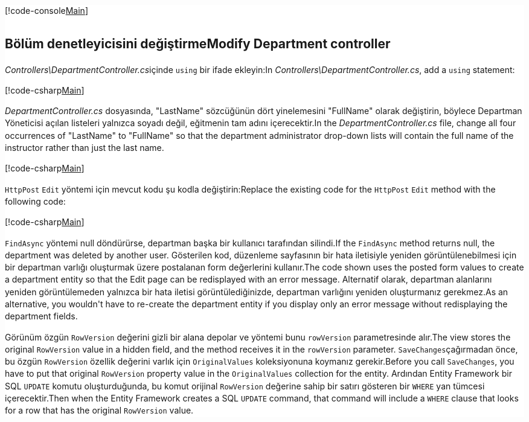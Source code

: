 [!code-console[Main](handling-concurrency-with-the-entity-framework-in-an-asp-net-mvc-application/samples/sample3.cmd)]

## <a name="modify-department-controller"></a><span data-ttu-id="6c3e9-186">Bölüm denetleyicisini değiştirme</span><span class="sxs-lookup"><span data-stu-id="6c3e9-186">Modify Department controller</span></span>

<span data-ttu-id="6c3e9-187">*Controllers\DepartmentController.cs*içinde `using` bir ifade ekleyin:</span><span class="sxs-lookup"><span data-stu-id="6c3e9-187">In *Controllers\DepartmentController.cs*, add a `using` statement:</span></span>

[!code-csharp[Main](handling-concurrency-with-the-entity-framework-in-an-asp-net-mvc-application/samples/sample4.cs)]

<span data-ttu-id="6c3e9-188">*DepartmentController.cs* dosyasında, "LastName" sözcüğünün dört yinelemesini "FullName" olarak değiştirin, böylece Departman Yöneticisi açılan listeleri yalnızca soyadı değil, eğitmenin tam adını içerecektir.</span><span class="sxs-lookup"><span data-stu-id="6c3e9-188">In the *DepartmentController.cs* file, change all four occurrences of "LastName" to "FullName" so that the department administrator drop-down lists will contain the full name of the instructor rather than just the last name.</span></span>

[!code-csharp[Main](handling-concurrency-with-the-entity-framework-in-an-asp-net-mvc-application/samples/sample5.cs?highlight=1)]

<span data-ttu-id="6c3e9-189">`HttpPost` `Edit` yöntemi için mevcut kodu şu kodla değiştirin:</span><span class="sxs-lookup"><span data-stu-id="6c3e9-189">Replace the existing code for the `HttpPost` `Edit` method with the following code:</span></span>

[!code-csharp[Main](handling-concurrency-with-the-entity-framework-in-an-asp-net-mvc-application/samples/sample6.cs)]

<span data-ttu-id="6c3e9-190">`FindAsync` yöntemi null döndürürse, departman başka bir kullanıcı tarafından silindi.</span><span class="sxs-lookup"><span data-stu-id="6c3e9-190">If the `FindAsync` method returns null, the department was deleted by another user.</span></span> <span data-ttu-id="6c3e9-191">Gösterilen kod, düzenleme sayfasının bir hata iletisiyle yeniden görüntülenebilmesi için bir departman varlığı oluşturmak üzere postalanan form değerlerini kullanır.</span><span class="sxs-lookup"><span data-stu-id="6c3e9-191">The code shown uses the posted form values to create a department entity so that the Edit page can be redisplayed with an error message.</span></span> <span data-ttu-id="6c3e9-192">Alternatif olarak, departman alanlarını yeniden görüntülemeden yalnızca bir hata iletisi görüntülediğinizde, departman varlığını yeniden oluşturmanız gerekmez.</span><span class="sxs-lookup"><span data-stu-id="6c3e9-192">As an alternative, you wouldn't have to re-create the department entity if you display only an error message without redisplaying the department fields.</span></span>

<span data-ttu-id="6c3e9-193">Görünüm özgün `RowVersion` değerini gizli bir alana depolar ve yöntemi bunu `rowVersion` parametresinde alır.</span><span class="sxs-lookup"><span data-stu-id="6c3e9-193">The view stores the original `RowVersion` value in a hidden field, and the method receives it in the `rowVersion` parameter.</span></span> <span data-ttu-id="6c3e9-194">`SaveChanges`çağırmadan önce, bu özgün `RowVersion` özellik değerini varlık için `OriginalValues` koleksiyonuna koymanız gerekir.</span><span class="sxs-lookup"><span data-stu-id="6c3e9-194">Before you call `SaveChanges`, you have to put that original `RowVersion` property value in the `OriginalValues` collection for the entity.</span></span> <span data-ttu-id="6c3e9-195">Ardından Entity Framework bir SQL `UPDATE` komutu oluşturduğunda, bu komut orijinal `RowVersion` değerine sahip bir satırı gösteren bir `WHERE` yan tümcesi içerecektir.</span><span class="sxs-lookup"><span data-stu-id="6c3e9-195">Then when the Entity Framework creates a SQL `UPDATE` command, that command will include a `WHERE` clause that looks for a row that has the original `RowVersion` value.</span></span>
